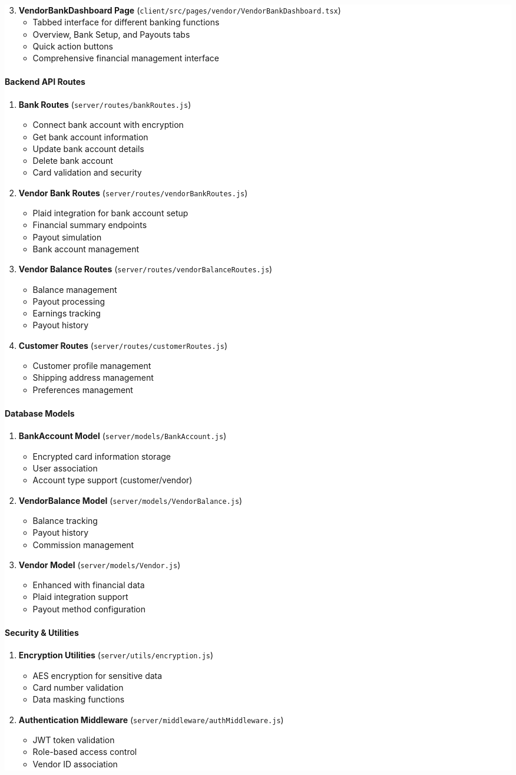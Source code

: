 3. **VendorBankDashboard Page** (`client/src/pages/vendor/VendorBankDashboard.tsx`)
   - Tabbed interface for different banking functions
   - Overview, Bank Setup, and Payouts tabs
   - Quick action buttons
   - Comprehensive financial management interface

#### Backend API Routes
1. **Bank Routes** (`server/routes/bankRoutes.js`)
   - Connect bank account with encryption
   - Get bank account information
   - Update bank account details
   - Delete bank account
   - Card validation and security

2. **Vendor Bank Routes** (`server/routes/vendorBankRoutes.js`)
   - Plaid integration for bank account setup
   - Financial summary endpoints
   - Payout simulation
   - Bank account management

3. **Vendor Balance Routes** (`server/routes/vendorBalanceRoutes.js`)
   - Balance management
   - Payout processing
   - Earnings tracking
   - Payout history

4. **Customer Routes** (`server/routes/customerRoutes.js`)
   - Customer profile management
   - Shipping address management
   - Preferences management

#### Database Models
1. **BankAccount Model** (`server/models/BankAccount.js`)
   - Encrypted card information storage
   - User association
   - Account type support (customer/vendor)

2. **VendorBalance Model** (`server/models/VendorBalance.js`)
   - Balance tracking
   - Payout history
   - Commission management

3. **Vendor Model** (`server/models/Vendor.js`)
   - Enhanced with financial data
   - Plaid integration support
   - Payout method configuration

#### Security & Utilities
1. **Encryption Utilities** (`server/utils/encryption.js`)
   - AES encryption for sensitive data
   - Card number validation
   - Data masking functions

2. **Authentication Middleware** (`server/middleware/authMiddleware.js`)
   - JWT token validation
   - Role-based access control
   - Vendor ID association
